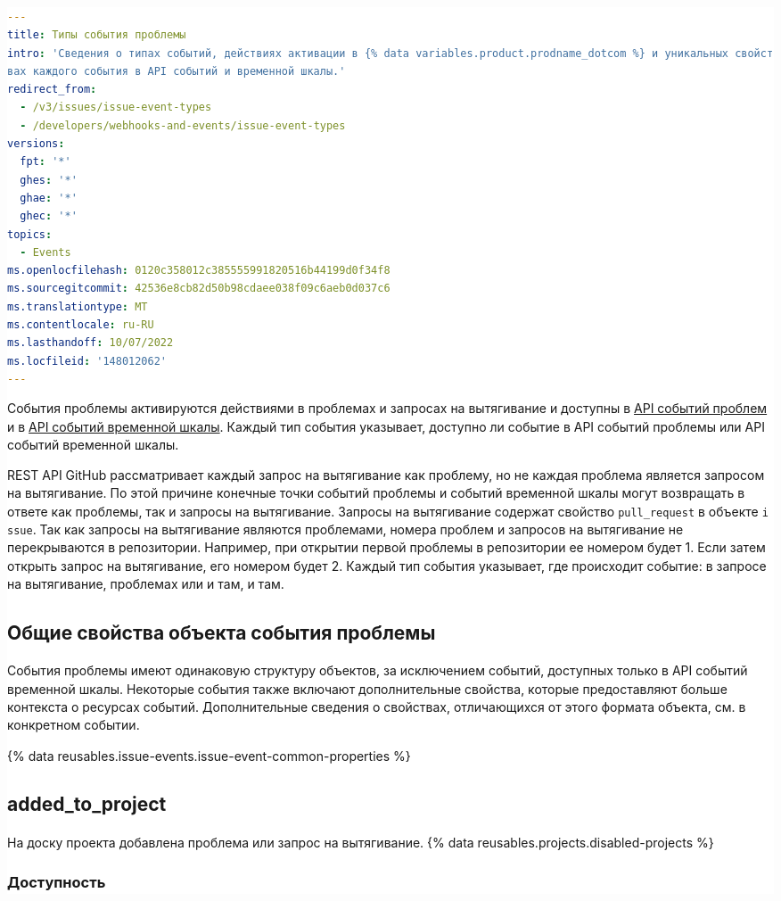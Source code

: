 ```yaml
---
title: Типы события проблемы
intro: 'Сведения о типах событий, действиях активации в {% data variables.product.prodname_dotcom %} и уникальных свойствах каждого события в API событий и временной шкалы.'
redirect_from:
  - /v3/issues/issue-event-types
  - /developers/webhooks-and-events/issue-event-types
versions:
  fpt: '*'
  ghes: '*'
  ghae: '*'
  ghec: '*'
topics:
  - Events
ms.openlocfilehash: 0120c358012c385555991820516b44199d0f34f8
ms.sourcegitcommit: 42536e8cb82d50b98cdaee038f09c6aeb0d037c6
ms.translationtype: MT
ms.contentlocale: ru-RU
ms.lasthandoff: 10/07/2022
ms.locfileid: '148012062'
---
```

События проблемы активируются действиями в проблемах и запросах на вытягивание и доступны в [API событий проблем](/rest/reference/issues#events) и в [API событий временной шкалы](/rest/reference/issues#timeline). Каждый тип события указывает, доступно ли событие в API событий проблемы или API событий временной шкалы.

REST API GitHub рассматривает каждый запрос на вытягивание как проблему, но не каждая проблема является запросом на вытягивание. По этой причине конечные точки событий проблемы и событий временной шкалы могут возвращать в ответе как проблемы, так и запросы на вытягивание. Запросы на вытягивание содержат свойство `pull_request` в объекте `issue`. Так как запросы на вытягивание являются проблемами, номера проблем и запросов на вытягивание не перекрываются в репозитории. Например, при открытии первой проблемы в репозитории ее номером будет 1. Если затем открыть запрос на вытягивание, его номером будет 2. Каждый тип события указывает, где происходит событие: в запросе на вытягивание, проблемах или и там, и там.

## Общие свойства объекта события проблемы

События проблемы имеют одинаковую структуру объектов, за исключением событий, доступных только в API событий временной шкалы. Некоторые события также включают дополнительные свойства, которые предоставляют больше контекста о ресурсах событий. Дополнительные сведения о свойствах, отличающихся от этого формата объекта, см. в конкретном событии.

{% data reusables.issue-events.issue-event-common-properties %}

## added_to_project

На доску проекта добавлена проблема или запрос на вытягивание. {% data reusables.projects.disabled-projects %}

### Доступность
